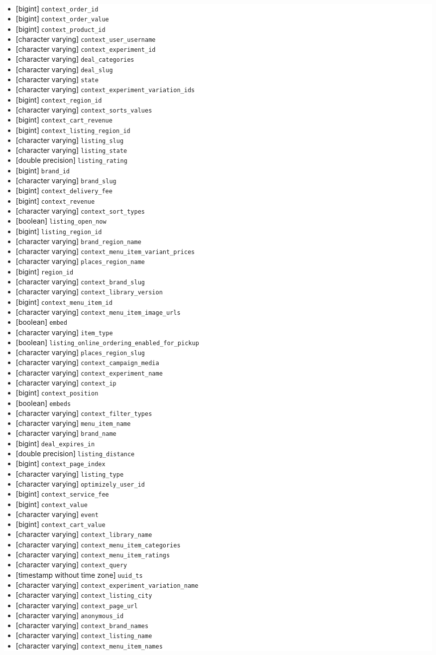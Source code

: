 * [bigint]    `context_order_id`
* [bigint]    `context_order_value`
* [bigint]    `context_product_id`
* [character varying] `context_user_username`
* [character varying] `context_experiment_id`
* [character varying] `deal_categories`
* [character varying] `deal_slug`
* [character varying] `state`
* [character varying] `context_experiment_variation_ids`
* [bigint]    `context_region_id`
* [character varying] `context_sorts_values`
* [bigint]    `context_cart_revenue`
* [bigint]    `context_listing_region_id`
* [character varying] `listing_slug`
* [character varying] `listing_state`
* [double precision] `listing_rating`
* [bigint]    `brand_id`
* [character varying] `brand_slug`
* [bigint]    `context_delivery_fee`
* [bigint]    `context_revenue`
* [character varying] `context_sort_types`
* [boolean]   `listing_open_now`
* [bigint]    `listing_region_id`
* [character varying] `brand_region_name`
* [character varying] `context_menu_item_variant_prices`
* [character varying] `places_region_name`
* [bigint]    `region_id`
* [character varying] `context_brand_slug`
* [character varying] `context_library_version`
* [bigint]    `context_menu_item_id`
* [character varying] `context_menu_item_image_urls`
* [boolean]   `embed`
* [character varying] `item_type`
* [boolean]   `listing_online_ordering_enabled_for_pickup`
* [character varying] `places_region_slug`
* [character varying] `context_campaign_media`
* [character varying] `context_experiment_name`
* [character varying] `context_ip`
* [bigint]    `context_position`
* [boolean]   `embeds`
* [character varying] `context_filter_types`
* [character varying] `menu_item_name`
* [character varying] `brand_name`
* [bigint]    `deal_expires_in`
* [double precision] `listing_distance`
* [bigint]    `context_page_index`
* [character varying] `listing_type`
* [character varying] `optimizely_user_id`
* [bigint]    `context_service_fee`
* [bigint]    `context_value`
* [character varying] `event`
* [bigint]    `context_cart_value`
* [character varying] `context_library_name`
* [character varying] `context_menu_item_categories`
* [character varying] `context_menu_item_ratings`
* [character varying] `context_query`
* [timestamp without time zone] `uuid_ts`
* [character varying] `context_experiment_variation_name`
* [character varying] `context_listing_city`
* [character varying] `context_page_url`
* [character varying] `anonymous_id`
* [character varying] `context_brand_names`
* [character varying] `context_listing_name`
* [character varying] `context_menu_item_names`